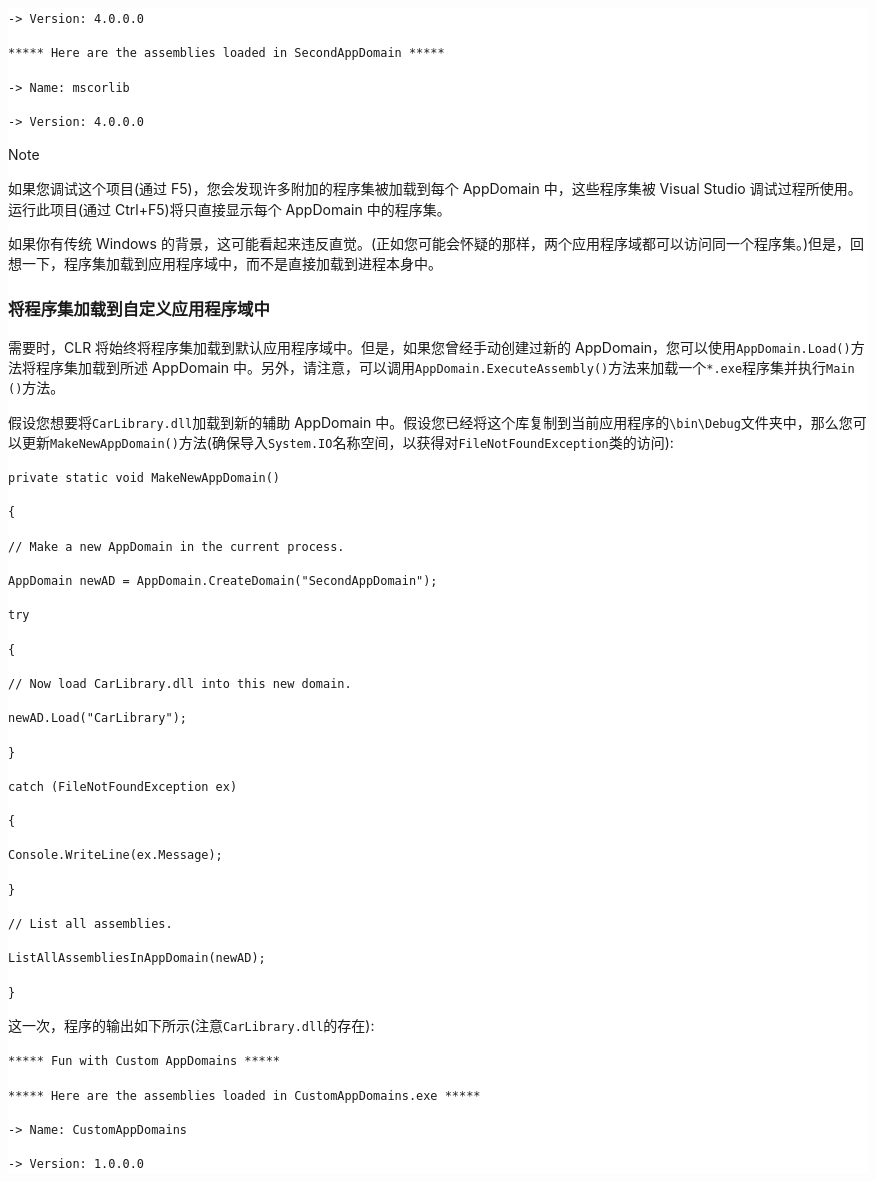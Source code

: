`-> Version: 4.0.0.0`

`***** Here are the assemblies loaded in SecondAppDomain *****`

`-> Name: mscorlib`

`-> Version: 4.0.0.0`

Note

如果您调试这个项目(通过 F5)，您会发现许多附加的程序集被加载到每个 AppDomain 中，这些程序集被 Visual Studio 调试过程所使用。运行此项目(通过 Ctrl+F5)将只直接显示每个 AppDomain 中的程序集。

如果你有传统 Windows 的背景，这可能看起来违反直觉。(正如您可能会怀疑的那样，两个应用程序域都可以访问同一个程序集。)但是，回想一下，程序集加载到应用程序域中，而不是直接加载到进程本身中。

### 将程序集加载到自定义应用程序域中

需要时，CLR 将始终将程序集加载到默认应用程序域中。但是，如果您曾经手动创建过新的 AppDomain，您可以使用`AppDomain.Load()`方法将程序集加载到所述 AppDomain 中。另外，请注意，可以调用`AppDomain.ExecuteAssembly()`方法来加载一个`*.exe`程序集并执行`Main()`方法。

假设您想要将`CarLibrary.dll`加载到新的辅助 AppDomain 中。假设您已经将这个库复制到当前应用程序的`\bin\Debug`文件夹中，那么您可以更新`MakeNewAppDomain()`方法(确保导入`System.IO`名称空间，以获得对`FileNotFoundException`类的访问):

`private static void MakeNewAppDomain()`

`{`

`// Make a new AppDomain in the current process.`

`AppDomain newAD = AppDomain.CreateDomain("SecondAppDomain");`

`try`

`{`

`// Now load CarLibrary.dll into this new domain.`

`newAD.Load("CarLibrary");`

`}`

`catch (FileNotFoundException ex)`

`{`

`Console.WriteLine(ex.Message);`

`}`

`// List all assemblies.`

`ListAllAssembliesInAppDomain(newAD);`

`}`

这一次，程序的输出如下所示(注意`CarLibrary.dll`的存在):

`***** Fun with Custom AppDomains *****`

`***** Here are the assemblies loaded in CustomAppDomains.exe *****`

`-> Name: CustomAppDomains`

`-> Version: 1.0.0.0`
